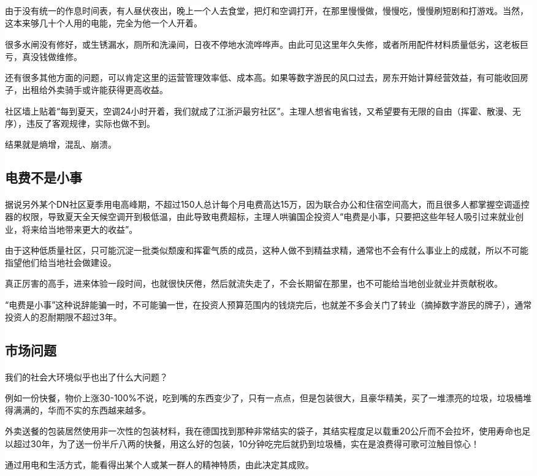 由于没有统一的作息时间表，有人昼伏夜出，晚上一个人去食堂，把灯和空调打开，在那里慢慢做，慢慢吃，慢慢刷短剧和打游戏。当然，这本来够几十个人用的电能，完全为他一个人开着。

很多水闸没有修好，或生锈漏水，厕所和洗澡间，日夜不停地水流哗哗声。由此可见这里年久失修，或者所用配件材料质量低劣，这老板巨亏，真没钱做维修。

还有很多其他方面的问题，可以肯定这里的运营管理效率低、成本高。如果等数字游民的风口过去，房东开始计算经营效益，有可能收回房子，出租给外卖骑手或许能获得更高收益。

社区墙上贴着“每到夏天，空调24小时开着，我们就成了江浙沪最穷社区”。主理人想省电省钱，又希望要有无限的自由（挥霍、散漫、无序），违反了客观规律，实际也做不到。

结果就是熵增，混乱、崩溃。


## 电费不是小事

据说另外某个DN社区夏季用电高峰期，不超过150人总计每个月电费高达15万，因为联合办公和住宿空间高大，而且很多人都掌握空调遥控器的权限，导致夏天全天候空调开到极低温，由此导致电费超标，主理人哄骗国企投资人“电费是小事，只要把这些年轻人吸引过来就业创业，将来给当地带来更大的收益”。

由于这种低质量社区，只可能沉淀一批类似颓废和挥霍气质的成员，这种人做不到精益求精，通常也不会有什么事业上的成就，所以不可能指望他们给当地社会做建设。

真正厉害的高手，进来体验一段时间，也就很快厌倦，然后就流失走了，不会长期留在那里，也不可能给当地创业就业并贡献税收。

“电费是小事”这种说辞能骗一时，不可能骗一世，在投资人预算范围内的钱烧完后，也就差不多会关门了转业（摘掉数字游民的牌子），通常投资人的忍耐期限不超过3年。


## 市场问题

我们的社会大环境似乎也出了什么大问题？

例如一份快餐，物价上涨30-100%不说，吃到嘴的东西变少了，只有一点点，但是包装很大，且豪华精美，买了一堆漂亮的垃圾，垃圾桶堆得满满的，华而不实的东西越来越多。

外卖送餐的包装居然使用非一次性的包装材料，我在德国找到那种非常结实的袋子，其结实程度足以载重20公斤而不会拉坏，使用寿命也足以超过30年，为了送一份半斤八两的快餐，用这么好的包装，10分钟吃完后就扔到垃圾桶，实在是浪费得可歌可泣触目惊心！

通过用电和生活方式，能看得出某个人或某一群人的精神特质，由此决定其成败。

